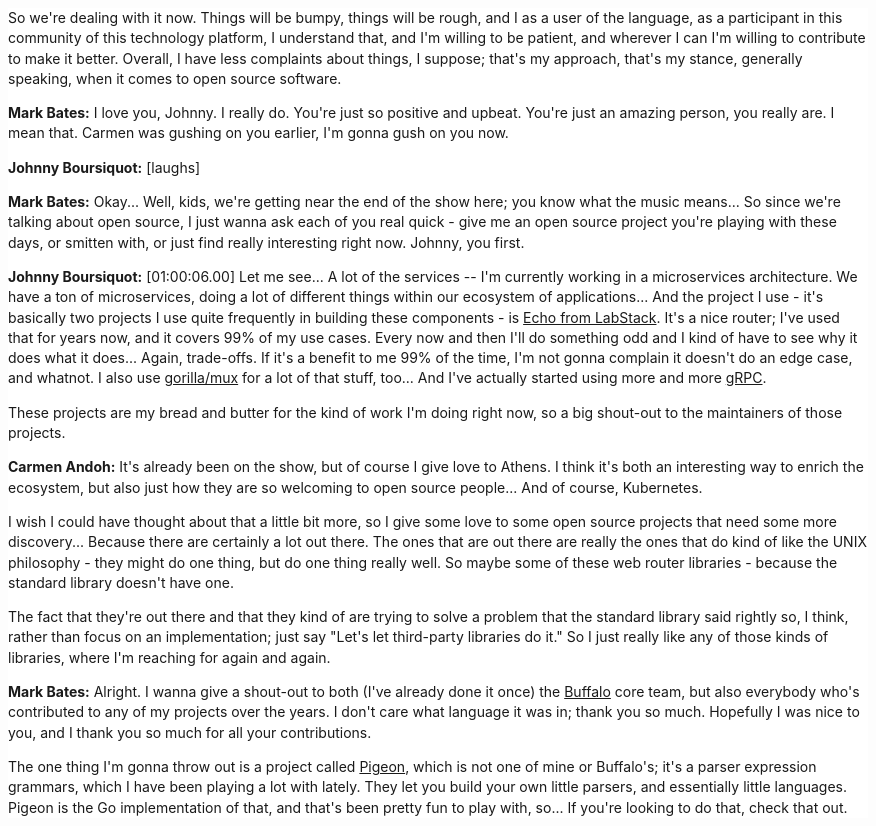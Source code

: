 So we're dealing with it now. Things will be bumpy, things will be rough, and I as a user of the language, as a participant in this community of this technology platform, I understand that, and I'm willing to be patient, and wherever I can I'm willing to contribute to make it better. Overall, I have less complaints about things, I suppose; that's my approach, that's my stance, generally speaking, when it comes to open source software.

**Mark Bates:** I love you, Johnny. I really do. You're just so positive and upbeat. You're just an amazing person, you really are. I mean that. Carmen was gushing on you earlier, I'm gonna gush on you now.

**Johnny Boursiquot:** \[laughs\]

**Mark Bates:** Okay... Well, kids, we're getting near the end of the show here; you know what the music means... So since we're talking about open source, I just wanna ask each of you real quick - give me an open source project you're playing with these days, or smitten with, or just find really interesting right now. Johnny, you first.

**Johnny Boursiquot:** \[01:00:06.00\] Let me see... A lot of the services -- I'm currently working in a microservices architecture. We have a ton of microservices, doing a lot of different things within our ecosystem of applications... And the project I use - it's basically two projects I use quite frequently in building these components - is [Echo from LabStack](https://github.com/labstack/echo). It's a nice router; I've used that for years now, and it covers 99% of my use cases. Every now and then I'll do something odd and I kind of have to see why it does what it does... Again, trade-offs. If it's a benefit to me 99% of the time, I'm not gonna complain it doesn't do an edge case, and whatnot. I also use [gorilla/mux](https://github.com/gorilla/mux) for a lot of that stuff, too... And I've actually started using more and more [gRPC](https://grpc.io/).

These projects are my bread and butter for the kind of work I'm doing right now, so a big shout-out to the maintainers of those projects.

**Carmen Andoh:** It's already been on the show, but of course I give love to Athens. I think it's both an interesting way to enrich the ecosystem, but also just how they are so welcoming to open source people... And of course, Kubernetes.

I wish I could have thought about that a little bit more, so I give some love to some open source projects that need some more discovery... Because there are certainly a lot out there. The ones that are out there are really the ones that do kind of like the UNIX philosophy - they might do one thing, but do one thing really well. So maybe some of these web router libraries - because the standard library doesn't have one.

The fact that they're out there and that they kind of are trying to solve a problem that the standard library said rightly so, I think, rather than focus on an implementation; just say "Let's let third-party libraries do it." So I just really like any of those kinds of libraries, where I'm reaching for again and again.

**Mark Bates:** Alright. I wanna give a shout-out to both (I've already done it once) the [Buffalo](https://gobuffalo.io/en=) core team, but also everybody who's contributed to any of my projects over the years. I don't care what language it was in; thank you so much. Hopefully I was nice to you, and I thank you so much for all your contributions.

The one thing I'm gonna throw out is a project called [Pigeon](https://github.com/mna/pigeon), which is not one of mine or Buffalo's; it's a parser expression grammars, which I have been playing a lot with lately. They let you build your own little parsers, and essentially little languages. Pigeon is the Go implementation of that, and that's been pretty fun to play with, so... If you're looking to do that, check that out.
